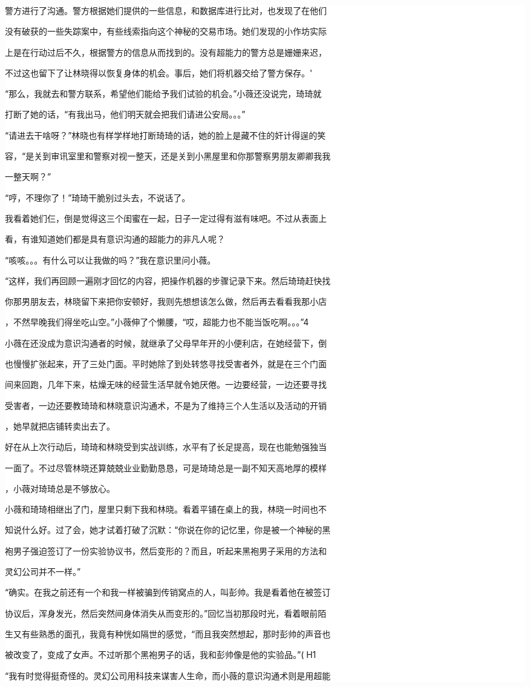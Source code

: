 警方进行了沟通。警方根据她们提供的一些信息，和数据库进行比对，也发现了在他们

没有破获的一些失踪案中，有些线索指向这个神秘的交易市场。她们发现的小作坊实际

上是在行动过后不久，根据警方的信息从而找到的。没有超能力的警方总是姗姗来迟，

不过这也留下了让林晓得以恢复身体的机会。事后，她们将机器交给了警方保存。'

“那么，我就去和警方联系，希望他们能给予我们试验的机会。”小薇还没说完，琦琦就

打断了她的话，“有我出马，他们明天就会把我们请进公安局。。。”

“请进去干啥呀？”林晓也有样学样地打断琦琦的话，她的脸上是藏不住的奸计得逞的笑

容，“是关到审讯室里和警察对视一整天，还是关到小黑屋里和你那警察男朋友卿卿我我

一整天啊？”

“哼，不理你了！”琦琦干脆别过头去，不说话了。

我看着她们仨，倒是觉得这三个闺蜜在一起，日子一定过得有滋有味吧。不过从表面上

看，有谁知道她们都是具有意识沟通的超能力的非凡人呢？

“咳咳。。。有什么可以让我做的吗？”我在意识里问小薇。

“这样，我们再回顾一遍刚才回忆的内容，把操作机器的步骤记录下来。然后琦琦赶快找

你那男朋友去，林晓留下来把你安顿好，我则先想想该怎么做，然后再去看看我那小店

，不然早晚我们得坐吃山空。”小薇伸了个懒腰，“哎，超能力也不能当饭吃啊。。。”4

小薇在还没成为意识沟通者的时候，就继承了父母早年开的小便利店，在她经营下，倒

也慢慢扩张起来，开了三处门面。平时她除了到处转悠寻找受害者外，就是在三个门面

间来回跑，几年下来，枯燥无味的经营生活早就令她厌倦。一边要经营，一边还要寻找

受害者，一边还要教琦琦和林晓意识沟通术，不是为了维持三个人生活以及活动的开销

，她早就把店铺转卖出去了。

好在从上次行动后，琦琦和林晓受到实战训练，水平有了长足提高，现在也能勉强独当

一面了。不过尽管林晓还算兢兢业业勤勤恳恳，可是琦琦总是一副不知天高地厚的模样

，小薇对琦琦总是不够放心。

小薇和琦琦相继出了门，屋里只剩下我和林晓。看着平铺在桌上的我，林晓一时间也不

知说什么好。过了会，她才试着打破了沉默：“你说在你的记忆里，你是被一个神秘的黑

袍男子强迫签订了一份实验协议书，然后变形的？而且，听起来黑袍男子采用的方法和

灵幻公司并不一样。”

“确实。在我之前还有一个和我一样被骗到传销窝点的人，叫彭帅。我是看着他在被签订

协议后，浑身发光，然后突然间身体消失从而变形的。”回忆当初那段时光，看着眼前陌

生又有些熟悉的面孔，我竟有种恍如隔世的感觉，“而且我突然想起，那时彭帅的声音也

被改变了，变成了女声。不过听那个黑袍男子的话，我和彭帅像是他的实验品。”(  H1

“我有时觉得挺奇怪的。灵幻公司用科技来谋害人生命，而小薇的意识沟通术则是用超能
